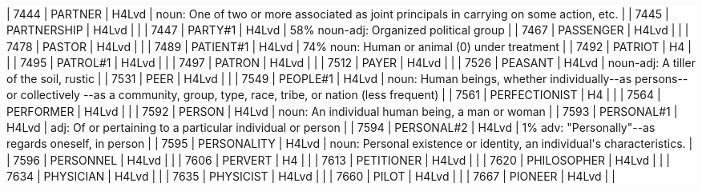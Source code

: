 |  7444 | PARTNER          | H4Lvd    | noun: One of two or more associated as joint principals in carrying on  some action, etc.                                                                                       |
|  7445 | PARTNERSHIP      | H4Lvd    |                                                                                                                                                                                 |
|  7447 | PARTY#1          | H4Lvd    | 58% noun-adj: Organized political group                                                                                                                                         |
|  7467 | PASSENGER        | H4Lvd    |                                                                                                                                                                                 |
|  7478 | PASTOR           | H4Lvd    |                                                                                                                                                                                 |
|  7489 | PATIENT#1        | H4Lvd    | 74% noun: Human or animal (0) under treatment                                                                                                                                   |
|  7492 | PATRIOT          | H4       |                                                                                                                                                                                 |
|  7495 | PATROL#1         | H4Lvd    |                                                                                                                                                                                 |
|  7497 | PATRON           | H4Lvd    |                                                                                                                                                                                 |
|  7512 | PAYER            | H4Lvd    |                                                                                                                                                                                 |
|  7526 | PEASANT          | H4Lvd    | noun-adj: A tiller of the soil, rustic                                                                                                                                          |
|  7531 | PEER             | H4Lvd    |                                                                                                                                                                                 |
|  7549 | PEOPLE#1         | H4Lvd    | noun: Human beings, whether individually--as persons--or collectively  --as a community, group, type, race, tribe, or nation (less frequent)                                    |
|  7561 | PERFECTIONIST    | H4       |                                                                                                                                                                                 |
|  7564 | PERFORMER        | H4Lvd    |                                                                                                                                                                                 |
|  7592 | PERSON           | H4Lvd    | noun: An individual human being, a man or woman                                                                                                                                 |
|  7593 | PERSONAL#1       | H4Lvd    | adj: Of or pertaining to a particular individual or person                                                                                                                      |
|  7594 | PERSONAL#2       | H4Lvd    | 1% adv: "Personally"--as regards oneself, in person                                                                                                                             |
|  7595 | PERSONALITY      | H4Lvd    | noun: Personal existence or identity, an individual's characteristics.                                                                                                          |
|  7596 | PERSONNEL        | H4Lvd    |                                                                                                                                                                                 |
|  7606 | PERVERT          | H4       |                                                                                                                                                                                 |
|  7613 | PETITIONER       | H4Lvd    |                                                                                                                                                                                 |
|  7620 | PHILOSOPHER      | H4Lvd    |                                                                                                                                                                                 |
|  7634 | PHYSICIAN        | H4Lvd    |                                                                                                                                                                                 |
|  7635 | PHYSICIST        | H4Lvd    |                                                                                                                                                                                 |
|  7660 | PILOT            | H4Lvd    |                                                                                                                                                                                 |
|  7667 | PIONEER          | H4Lvd    |                                                                                                                                                                                 |